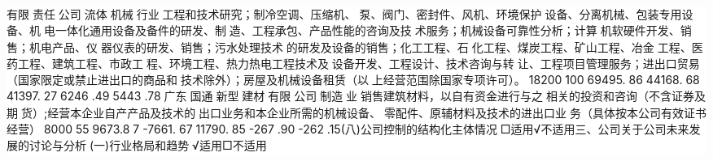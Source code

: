 有限
责任
公司
流体
机械
行业
工程和技术研究；制冷空调、压缩机、
泵、阀门、密封件、风机、环境保护
设备、分离机械、包装专用设备、机
电一体化通用设备及备件的研发、制
造、工程承包、产品性能的咨询及技
术服务；机械设备可靠性分析；计算
机软硬件开发、销售；机电产品、仪
器仪表的研发、销售；污水处理技术
的研发及设备的销售；化工工程、石
化工程、煤炭工程、矿山工程、冶金
工程、医药工程、建筑工程、市政工
程、环境工程、热力热电工程技术及
设备开发、工程设计、技术咨询与转
让、工程项目管理服务；进出口贸易
（国家限定或禁止进出口的商品和
技术除外）；房屋及机械设备租赁（以
上经营范围除国家专项许可）。
18200
100
69495.
86
44168.
68
41397.
27
6246
.49
5443
.78
广东
国通
新型
建材
有限
公司
制造
业
销售建筑材料，以自有资金进行与之
相关的投资和咨询（不含证券及期
货）;经营本企业自产产品及技术的
出口业务和本企业所需的机械设备、
零配件、原辅材料及技术的进出口业
务（具体按本公司有效证书经营）
8000
55
9673.8
7
-7661.
67
11790.
85
-267
.90
-262
.15(八)公司控制的结构化主体情况
□适用√不适用三、公司关于公司未来发展的讨论与分析
(一)行业格局和趋势
√适用□不适用